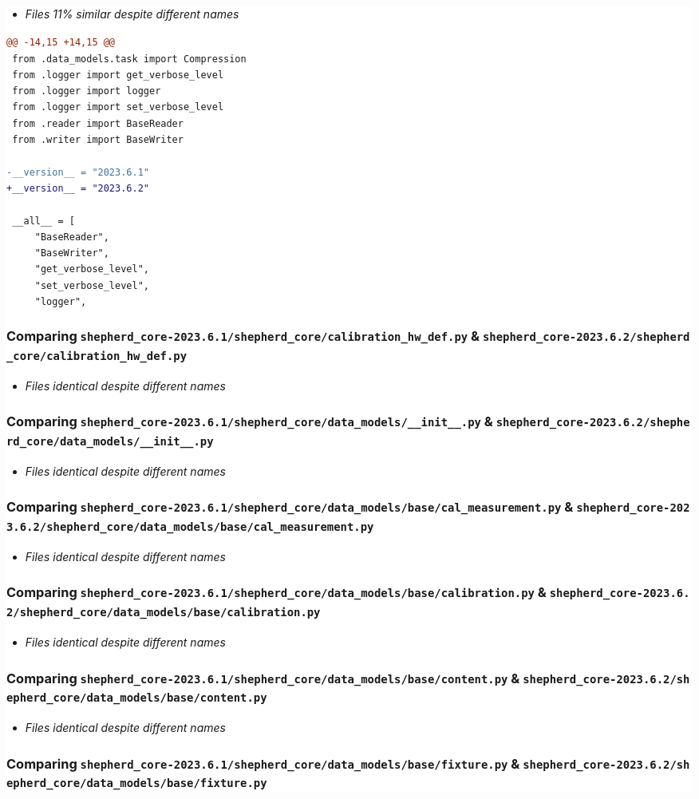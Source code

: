  * *Files 11% similar despite different names*

```diff
@@ -14,15 +14,15 @@
 from .data_models.task import Compression
 from .logger import get_verbose_level
 from .logger import logger
 from .logger import set_verbose_level
 from .reader import BaseReader
 from .writer import BaseWriter
 
-__version__ = "2023.6.1"
+__version__ = "2023.6.2"
 
 __all__ = [
     "BaseReader",
     "BaseWriter",
     "get_verbose_level",
     "set_verbose_level",
     "logger",
```

### Comparing `shepherd_core-2023.6.1/shepherd_core/calibration_hw_def.py` & `shepherd_core-2023.6.2/shepherd_core/calibration_hw_def.py`

 * *Files identical despite different names*

### Comparing `shepherd_core-2023.6.1/shepherd_core/data_models/__init__.py` & `shepherd_core-2023.6.2/shepherd_core/data_models/__init__.py`

 * *Files identical despite different names*

### Comparing `shepherd_core-2023.6.1/shepherd_core/data_models/base/cal_measurement.py` & `shepherd_core-2023.6.2/shepherd_core/data_models/base/cal_measurement.py`

 * *Files identical despite different names*

### Comparing `shepherd_core-2023.6.1/shepherd_core/data_models/base/calibration.py` & `shepherd_core-2023.6.2/shepherd_core/data_models/base/calibration.py`

 * *Files identical despite different names*

### Comparing `shepherd_core-2023.6.1/shepherd_core/data_models/base/content.py` & `shepherd_core-2023.6.2/shepherd_core/data_models/base/content.py`

 * *Files identical despite different names*

### Comparing `shepherd_core-2023.6.1/shepherd_core/data_models/base/fixture.py` & `shepherd_core-2023.6.2/shepherd_core/data_models/base/fixture.py`
